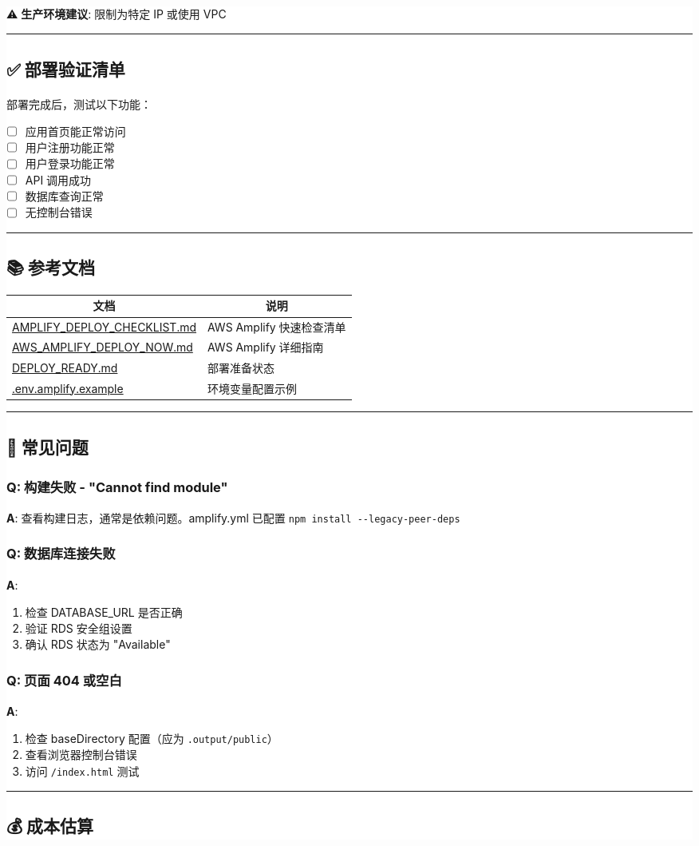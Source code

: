 ⚠️ **生产环境建议**: 限制为特定 IP 或使用 VPC

---

## ✅ 部署验证清单

部署完成后，测试以下功能：

- [ ] 应用首页能正常访问
- [ ] 用户注册功能正常
- [ ] 用户登录功能正常
- [ ] API 调用成功
- [ ] 数据库查询正常
- [ ] 无控制台错误

---

## 📚 参考文档

| 文档 | 说明 |
|------|------|
| [AMPLIFY_DEPLOY_CHECKLIST.md](AMPLIFY_DEPLOY_CHECKLIST.md) | AWS Amplify 快速检查清单 |
| [AWS_AMPLIFY_DEPLOY_NOW.md](AWS_AMPLIFY_DEPLOY_NOW.md) | AWS Amplify 详细指南 |
| [DEPLOY_READY.md](DEPLOY_READY.md) | 部署准备状态 |
| [.env.amplify.example](.env.amplify.example) | 环境变量配置示例 |

---

## 🐛 常见问题

### Q: 构建失败 - "Cannot find module"
**A**: 查看构建日志，通常是依赖问题。amplify.yml 已配置 `npm install --legacy-peer-deps`

### Q: 数据库连接失败
**A**:
1. 检查 DATABASE_URL 是否正确
2. 验证 RDS 安全组设置
3. 确认 RDS 状态为 "Available"

### Q: 页面 404 或空白
**A**:
1. 检查 baseDirectory 配置（应为 `.output/public`）
2. 查看浏览器控制台错误
3. 访问 `/index.html` 测试

---

## 💰 成本估算
